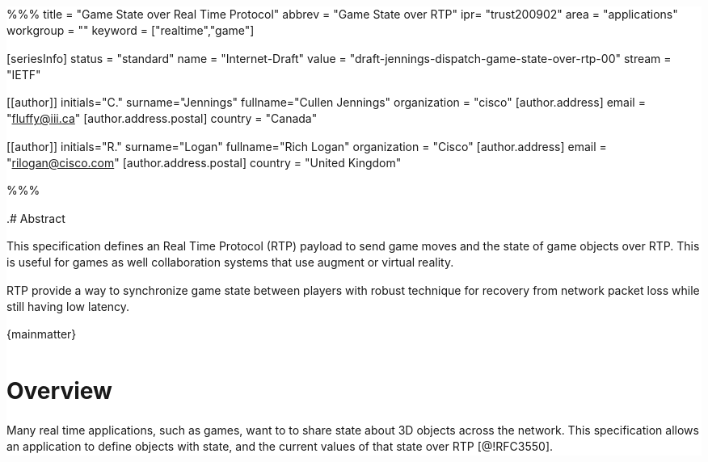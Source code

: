 %%%
title = "Game State over Real Time Protocol"
abbrev = "Game State over RTP"
ipr= "trust200902"
area = "applications"
workgroup = ""
keyword = ["realtime","game"]

[seriesInfo]
status = "standard"
name = "Internet-Draft"
value = "draft-jennings-dispatch-game-state-over-rtp-00"
stream = "IETF"

[[author]]
initials="C."
surname="Jennings"
fullname="Cullen Jennings"
organization = "cisco"
  [author.address]
  email = "fluffy@iii.ca"
  [author.address.postal]
  country = "Canada"

[[author]]
initials="R."
surname="Logan"
fullname="Rich Logan"
organization = "Cisco"
  [author.address]
  email = "rilogan@cisco.com"
  [author.address.postal]
  country = "United Kingdom"

%%%

.# Abstract

This specification defines an Real Time Protocol (RTP) payload to send
game moves and the state of game objects over RTP. This is useful for
games as well collaboration systems that use augment or virtual reality.

RTP provide a way to synchronize game state between players with robust
technique for recovery from network packet loss while still having low
latency.

{mainmatter}

# Overview

Many real time applications, such as games, want to to share state
about 3D objects across the network. This specification allows an
application to define objects with state, and the current values of that
state over RTP [@!RFC3550].
